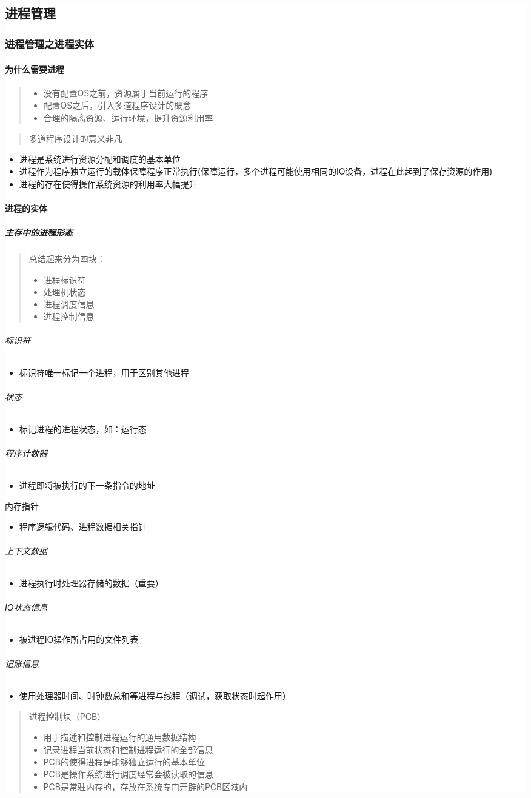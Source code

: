 ## 进程管理

### 进程管理之进程实体

#### 为什么需要进程

>   -   没有配置OS之前，资源属于当前运行的程序
>   -   配置OS之后，引入多道程序设计的概念
>   -   合理的隔离资源、运行环境，提升资源利用率

>   多道程序设计的意义非凡

-   进程是系统进行资源分配和调度的基本单位
-   进程作为程序独立运行的载体保障程序正常执行(保障运行，多个进程可能使用相同的IO设备，进程在此起到了保存资源的作用)
-   进程的存在使得操作系统资源的利用率大幅提升

#### 进程的实体

##### 主存中的进程形态

>   总结起来分为四块：
>
>   -   进程标识符
>   -   处理机状态
>   -   进程调度信息
>   -   进程控制信息

###### 标识符

-   标识符唯一标记一个进程，用于区别其他进程

###### 状态

-   标记进程的进程状态，如：运行态

###### 程序计数器

-   进程即将被执行的下一条指令的地址

内存指针

-   程序逻辑代码、进程数据相关指针

###### 上下文数据

-   进程执行时处理器存储的数据（重要）

###### IO状态信息

-   被进程IO操作所占用的文件列表

###### 记账信息

-   使用处理器时间、时钟数总和等进程与线程（调试，获取状态时起作用）

>   进程控制块（PCB）
>
>   -   用于描述和控制进程运行的通用数据结构
>   -   记录进程当前状态和控制进程运行的全部信息
>   -   PCB的使得进程是能够独立运行的基本单位
>   -   PCB是操作系统进行调度经常会被读取的信息
>   -   PCB是常驻内存的，存放在系统专门开辟的PCB区域内
